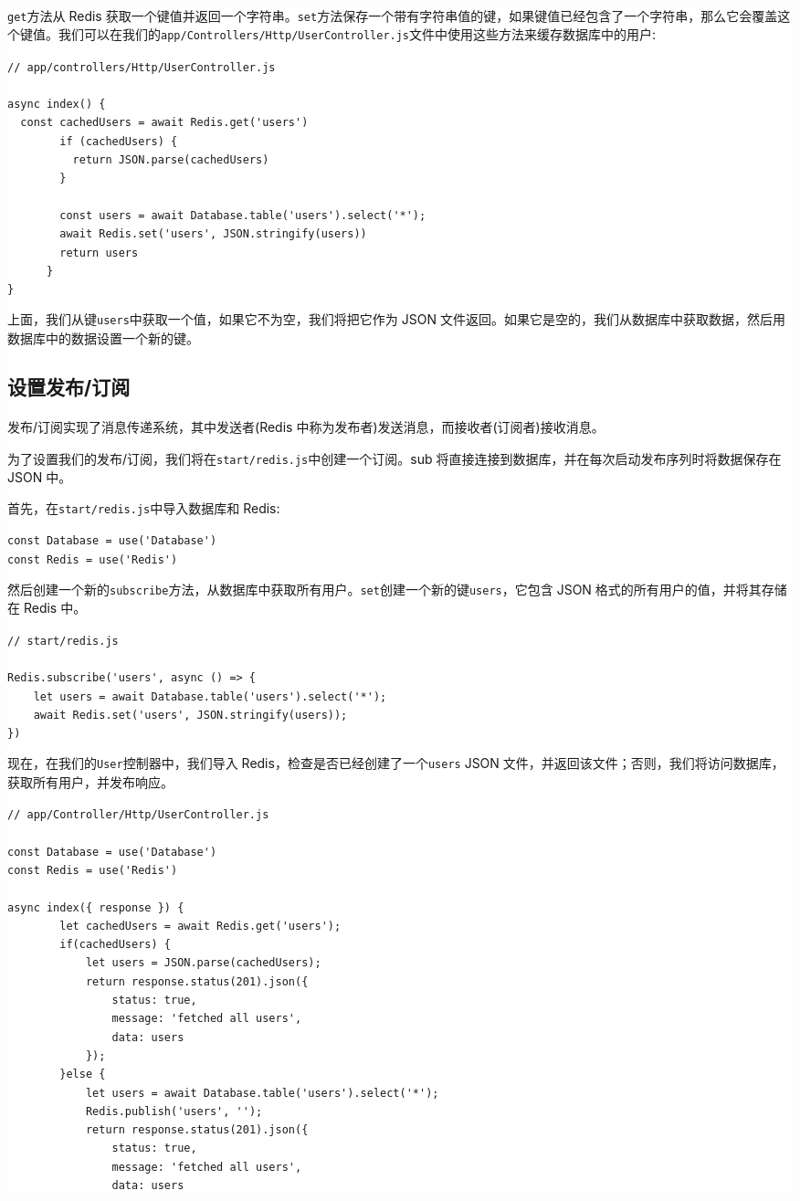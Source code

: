 `get`方法从 Redis 获取一个键值并返回一个字符串。`set`方法保存一个带有字符串值的键，如果键值已经包含了一个字符串，那么它会覆盖这个键值。我们可以在我们的`app/Controllers/Http/UserController.js`文件中使用这些方法来缓存数据库中的用户:

```
// app/controllers/Http/UserController.js

async index() {
  const cachedUsers = await Redis.get('users')
        if (cachedUsers) {
          return JSON.parse(cachedUsers)
        }

        const users = await Database.table('users').select('*');
        await Redis.set('users', JSON.stringify(users))
        return users
      }
}
```

上面，我们从键`users`中获取一个值，如果它不为空，我们将把它作为 JSON 文件返回。如果它是空的，我们从数据库中获取数据，然后用数据库中的数据设置一个新的键。

## 设置发布/订阅

发布/订阅实现了消息传递系统，其中发送者(Redis 中称为发布者)发送消息，而接收者(订阅者)接收消息。

为了设置我们的发布/订阅，我们将在`start/redis.js`中创建一个订阅。sub 将直接连接到数据库，并在每次启动发布序列时将数据保存在 JSON 中。

首先，在`start/redis.js`中导入数据库和 Redis:

```
const Database = use('Database')
const Redis = use('Redis')
```

然后创建一个新的`subscribe`方法，从数据库中获取所有用户。`set`创建一个新的键`users`，它包含 JSON 格式的所有用户的值，并将其存储在 Redis 中。

```
// start/redis.js

Redis.subscribe('users', async () => {
    let users = await Database.table('users').select('*');
    await Redis.set('users', JSON.stringify(users));
})
```

现在，在我们的`User`控制器中，我们导入 Redis，检查是否已经创建了一个`users` JSON 文件，并返回该文件；否则，我们将访问数据库，获取所有用户，并发布响应。

```
// app/Controller/Http/UserController.js

const Database = use('Database')
const Redis = use('Redis')

async index({ response }) {
        let cachedUsers = await Redis.get('users');
        if(cachedUsers) {
            let users = JSON.parse(cachedUsers);
            return response.status(201).json({
                status: true,
                message: 'fetched all users',
                data: users
            });
        }else {
            let users = await Database.table('users').select('*');
            Redis.publish('users', '');
            return response.status(201).json({
                status: true,
                message: 'fetched all users',
                data: users
```